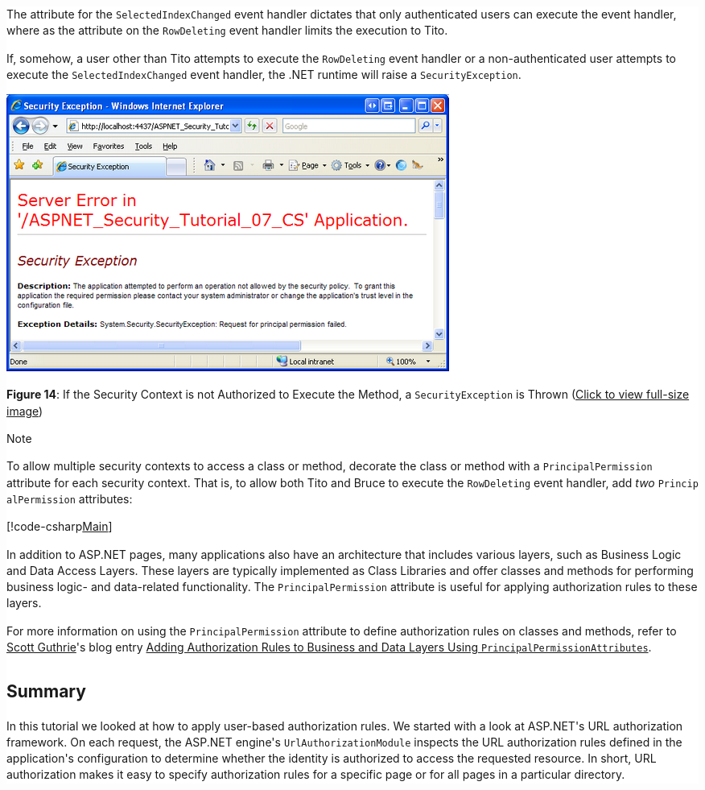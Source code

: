 The attribute for the `SelectedIndexChanged` event handler dictates that only authenticated users can execute the event handler, where as the attribute on the `RowDeleting` event handler limits the execution to Tito.

If, somehow, a user other than Tito attempts to execute the `RowDeleting` event handler or a non-authenticated user attempts to execute the `SelectedIndexChanged` event handler, the .NET runtime will raise a `SecurityException`.


[![If the Security Context is not Authorized to Execute the Method, a SecurityException is Thrown](user-based-authorization-cs/_static/image41.png)](user-based-authorization-cs/_static/image40.png)

**Figure 14**: If the Security Context is not Authorized to Execute the Method, a `SecurityException` is Thrown  ([Click to view full-size image](user-based-authorization-cs/_static/image42.png))


> [!NOTE]
> To allow multiple security contexts to access a class or method, decorate the class or method with a `PrincipalPermission` attribute for each security context. That is, to allow both Tito and Bruce to execute the `RowDeleting` event handler, add *two* `PrincipalPermission` attributes:


[!code-csharp[Main](user-based-authorization-cs/samples/sample23.cs)]

In addition to ASP.NET pages, many applications also have an architecture that includes various layers, such as Business Logic and Data Access Layers. These layers are typically implemented as Class Libraries and offer classes and methods for performing business logic- and data-related functionality. The `PrincipalPermission` attribute is useful for applying authorization rules to these layers.

For more information on using the `PrincipalPermission` attribute to define authorization rules on classes and methods, refer to [Scott Guthrie](https://weblogs.asp.net/scottgu/)'s blog entry [Adding Authorization Rules to Business and Data Layers Using `PrincipalPermissionAttributes`](https://weblogs.asp.net/scottgu/archive/2006/10/04/Tip_2F00_Trick_3A00_-Adding-Authorization-Rules-to-Business-and-Data-Layers-using-PrincipalPermissionAttributes.aspx).

## Summary

In this tutorial we looked at how to apply user-based authorization rules. We started with a look at ASP.NET's URL authorization framework. On each request, the ASP.NET engine's `UrlAuthorizationModule` inspects the URL authorization rules defined in the application's configuration to determine whether the identity is authorized to access the requested resource. In short, URL authorization makes it easy to specify authorization rules for a specific page or for all pages in a particular directory.
